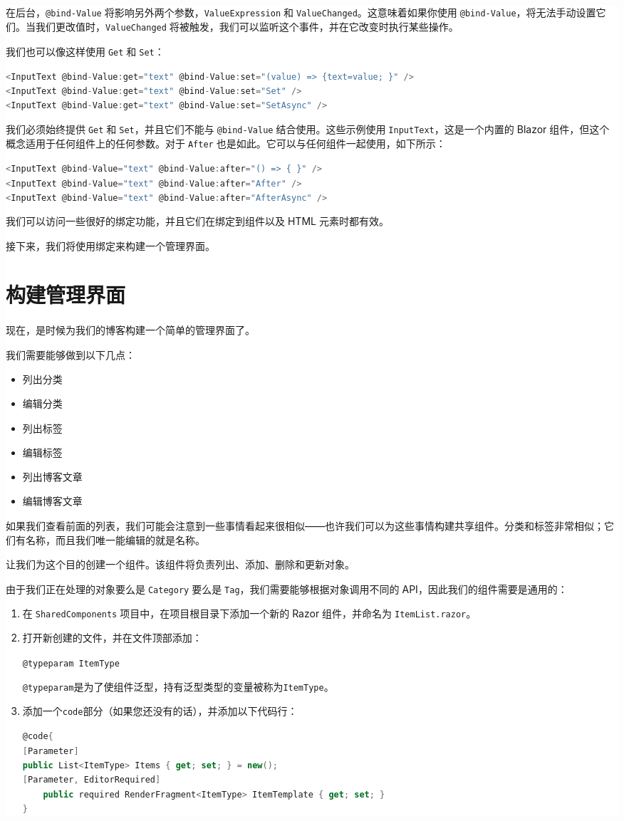 在后台，`@bind-Value` 将影响另外两个参数，`ValueExpression` 和 `ValueChanged`。这意味着如果你使用 `@bind-Value`，将无法手动设置它们。当我们更改值时，`ValueChanged` 将被触发，我们可以监听这个事件，并在它改变时执行某些操作。

我们也可以像这样使用 `Get` 和 `Set`：

```cs
<InputText @bind-Value:get="text" @bind-Value:set="(value) => {text=value; }" />
<InputText @bind-Value:get="text" @bind-Value:set="Set" />
<InputText @bind-Value:get="text" @bind-Value:set="SetAsync" /> 
```

我们必须始终提供 `Get` 和 `Set`，并且它们不能与 `@bind-Value` 结合使用。这些示例使用 `InputText`，这是一个内置的 Blazor 组件，但这个概念适用于任何组件上的任何参数。对于 `After` 也是如此。它可以与任何组件一起使用，如下所示：

```cs
<InputText @bind-Value="text" @bind-Value:after="() => { }" />
<InputText @bind-Value="text" @bind-Value:after="After" />
<InputText @bind-Value="text" @bind-Value:after="AfterAsync" /> 
```

我们可以访问一些很好的绑定功能，并且它们在绑定到组件以及 HTML 元素时都有效。

接下来，我们将使用绑定来构建一个管理界面。

# 构建管理界面

现在，是时候为我们的博客构建一个简单的管理界面了。

我们需要能够做到以下几点：

+   列出分类

+   编辑分类

+   列出标签

+   编辑标签

+   列出博客文章

+   编辑博客文章

如果我们查看前面的列表，我们可能会注意到一些事情看起来很相似——也许我们可以为这些事情构建共享组件。分类和标签非常相似；它们有名称，而且我们唯一能编辑的就是名称。

让我们为这个目的创建一个组件。该组件将负责列出、添加、删除和更新对象。

由于我们正在处理的对象要么是 `Category` 要么是 `Tag`，我们需要能够根据对象调用不同的 API，因此我们的组件需要是通用的：

1.  在 `SharedComponents` 项目中，在项目根目录下添加一个新的 Razor 组件，并命名为 `ItemList.razor`。

1.  打开新创建的文件，并在文件顶部添加：

    ```cs
    @typeparam ItemType 
    ```

    `@typeparam`是为了使组件泛型，持有泛型类型的变量被称为`ItemType`。

1.  添加一个`code`部分（如果您还没有的话），并添加以下代码行：

    ```cs
    @code{
    [Parameter]
    public List<ItemType> Items { get; set; } = new();
    [Parameter, EditorRequired]
        public required RenderFragment<ItemType> ItemTemplate { get; set; }
    } 
    ```
